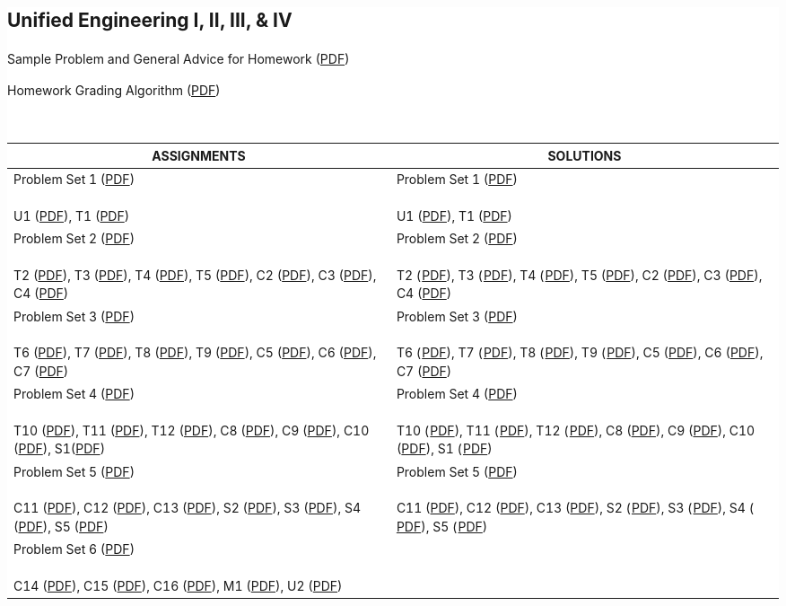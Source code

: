 <h2 id="course3">Unified Engineering I, II, III, & IV</h2>

<p>Sample Problem and General Advice for Homework (<a href="sample_homework_OCW.pdf">PDF</a>)</p>
<p>Homework Grading Algorithm (<a href="general_grading.pdf">PDF</a>)</p>
</br>
<table class="tablewidth75" summary="See table caption for summary.">
<thead>
<tr>
<th scope="col">ASSIGNMENTS</th>
<th scope="col">SOLUTIONS</th>
</tr>
</thead>
<tbody>
<tr class="row">
<td headers="col1">Problem Set 1 (<a href="fall_2003_pset1.pdf">PDF</a>)<br /><br />U1 (<a href="u01_ps01_fall03.pdf">PDF</a>), T1 (<a href="u01_ps01_fall03.pdf">PDF</a>)</td>
<td headers="col4">Problem Set 1 (<a href="pset1_sol.pdf">PDF</a>)<br /><br />U1 (<a href="u01_ps01_sol.pdf">PDF</a>), T1 (<a href="t01_ps01_sol.pdf">PDF</a>)</td>
</tr>
<tr class="alt-row">
<td headers="col1">Problem Set 2 (<a href="fall_2003_pset2.pdf">PDF</a>)<br /><br />T2 (<a href="t02_ps02_fall03.pdf">PDF</a>), T3 (<a href="t03_ps02_fall03.pdf">PDF</a>), T4 (<a href="t04_ps02_fall03.pdf">PDF</a>), T5 (<a href="t05_ps02_fall03.pdf">PDF</a>), C2 (<a href="c02_ps02_fall03.pdf">PDF</a>), C3 (<a href="t03_ps02_fall03.pdf">PDF</a>), C4 (<a href="c04_ps02_fall03.pdf">PDF</a>)</td>
<td headers="col4">Problem Set 2 (<a href="pset2_sol.pdf">PDF</a>)<br /><br />T2 (<img src="inacessible.gif" alt="This resource may not render correctly in a screen reader." /><a href="c02_ps02_sol.pdf">PDF</a>), T3 (<img src="inacessible.gif" alt="This resource may not render correctly in a screen reader." /><a href="t03_ps02_sol.pdf">PDF</a>), T4 (<img src="inacessible.gif" alt="This resource may not render correctly in a screen reader." /><a href="t04_ps02_sol.pdf">PDF</a>), T5 (<a href="t05_ps02_sol.pdf">PDF</a>), C2 (<a href="c02_ps02_sol.pdf">PDF</a>), C3 (<a href="c03_ps02_sol.pdf">PDF</a>), C4 (<a href="c04_ps02_sol.pdf">PDF</a>)</td>
</tr>
<tr class="row">
<td headers="col1">Problem Set 3 (<a href="fall_2003_pset3.pdf">PDF</a>)<br /><br />T6 (<a href="t06_ps03_fall03.pdf">PDF</a>), T7 (<a href="c07_ps03_fall03.pdf">PDF</a>), T8 (<a href="t08_ps03_fall03.pdf">PDF</a>), T9 (<a href="t09_ps03_fall03.pdf">PDF</a>), C5 (<a href="c05_ps03_fall03.pdf">PDF</a>), C6 (<a href="c06_ps03_fall03.pdf">PDF</a>), C7 (<a href="c07_ps03_fall03.pdf">PDF</a>)</td>
<td headers="col4">Problem Set 3 (<a href="pset3_sol.pdf">PDF</a>)<br /><br />T6 (<img src="inacessible.gif" alt="This resource may not render correctly in a screen reader." /><a href="t06_ps03_sol.pdf">PDF</a>), T7 (<img src="inacessible.gif" alt="This resource may not render correctly in a screen reader." /><a href="t07_ps03_sol.pdf">PDF</a>), T8 (<img src="inacessible.gif" alt="This resource may not render correctly in a screen reader." /><a href="t08_ps03_sol.pdf">PDF</a>), T9 (<img src="inacessible.gif" alt="This resource may not render correctly in a screen reader." /><a href="t09_ps03_sol.pdf">PDF</a>), C5 (<a href="c05_ps03_sol.pdf">PDF</a>), C6 (<a href="c06_ps03_sol.pdf">PDF</a>), C7 (<a href="c07_ps03_sol.pdf">PDF</a>)</td>
</tr>
<tr class="alt-row">
<td headers="col1">Problem Set 4 (<a href="fall_2003_pset4.pdf">PDF</a>)<br /><br />T10 (<a href="t10_ps04_fall03.pdf">PDF</a>), T11 (<a href="t11_ps04_fall03.pdf">PDF</a>), T12 (<a href="t12_ps04_fall03.pdf">PDF</a>), C8 (<a href="c08_ps04_fall03.pdf">PDF</a>), C9 (<a href="c09_ps04_fall03.pdf">PDF</a>), C10 (<a href="t10_ps04_fall03.pdf">PDF</a>), S1(<a href="s01_ps04_fall03.pdf">PDF</a>)</td>
<td headers="col4">Problem Set 4 (<a href="pset4_sol_.pdf">PDF</a>)<br /><br />T10 (<img src="inacessible.gif" alt="This resource may not render correctly in a screen reader." /><a href="t10_ps04_sol.pdf">PDF</a>), T11 (<img src="inacessible.gif" alt="This resource may not render correctly in a screen reader." /><a href="t11_ps04_sol.pdf">PDF</a>), T12 (<img src="inacessible.gif" alt="This resource may not render correctly in a screen reader." /><a href="t12_ps04_sol.pdf">PDF</a>), C8 (<a href="c08_ps04_sol.pdf">PDF</a>), C9 (<a href="c09_ps04_sol.pdf">PDF</a>), C10 (<a href="c10_ps04_sol.pdf">PDF</a>), S1 (<img src="inacessible.gif" alt="This resource may not render correctly in a screen reader." /><a href="s1_f03_sol.pdf">PDF</a>)</td>
</tr>
<tr class="row">
<td headers="col1">Problem Set 5 (<a href="fall_2003_pset5.pdf">PDF</a>)<br /><br />C11 (<a href="c11_ps05_fall03.pdf">PDF</a>), C12 (<a href="c12_ps05_fall03.pdf">PDF</a>), C13 (<a href="c13_ps05_fall03.pdf">PDF</a>), S2 (<a href="s02_ps05_fall03.pdf">PDF</a>), S3 (<a href="s02_ps05_fall03.pdf">PDF</a>), S4 (<a href="s04_ps05_fall03.pdf">PDF</a>), S5 (<a href="s05_ps05_fall03.pdf">PDF</a>)</td>
<td headers="col4">Problem Set 5 (<a href="pset5_sol.pdf">PDF</a>)<br /><br />C11 (<a href="c11_ps05_sol.pdf">PDF</a>), C12 (<a href="c12_ps05_sol.pdf">PDF</a>), C13 (<a href="c13_ps05_sol.pdf">PDF</a>), S2 (<img src="inacessible.gif" alt="This resource may not render correctly in a screen reader." /><a href="s02_ps05_sol.pdf">PDF</a>), S3 (<img src="inacessible.gif" alt="This resource may not render correctly in a screen reader." /><a href="s03_ps05_sol.pdf">PDF</a>), S4 (<img src="inacessible.gif" alt="This resource may not render correctly in a screen reader." /><a href="s04_ps05_sol.pdf">PDF</a>), S5 (<img src="inacessible.gif" alt="This resource may not render correctly in a screen reader." /><a href="s05_ps05_sol.pdf">PDF</a>)</td>
</tr>
<tr class="alt-row">
<td headers="col1">Problem Set 6 (<a href="pset6.pdf">PDF</a>)<br /><br />C14 (<a href="c14_ps06_fall03.pdf">PDF</a>), C15 (<a href="c15_ps06_fall03.pdf">PDF</a>), C16 (<a href="c16_ps06_fall03.pdf">PDF</a>), M1 (<a href="c14_ps06_fall03.pdf">PDF</a>), U2 (<a href="u02_ps06_fall03.pdf">PDF</a>)</td>